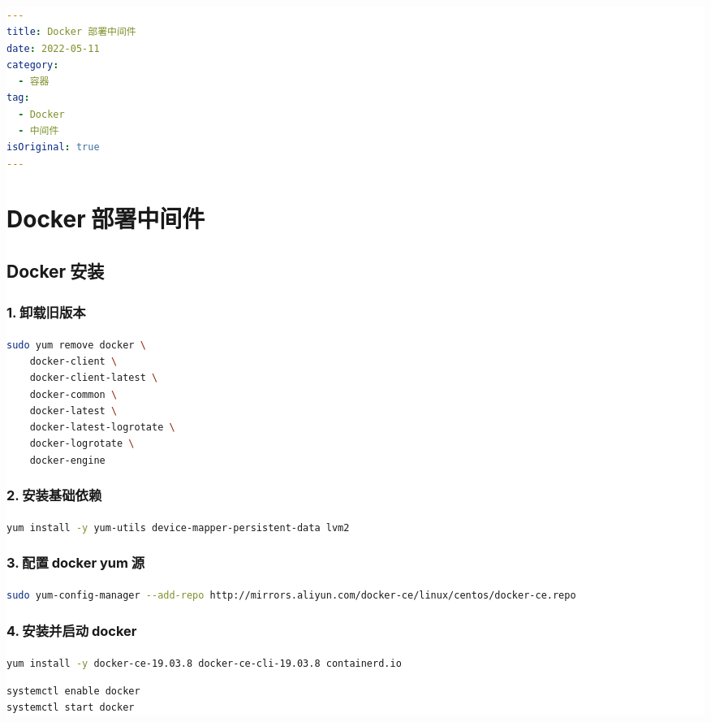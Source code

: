 ```yaml
---
title: Docker 部署中间件
date: 2022-05-11
category:
  - 容器
tag:
  - Docker
  - 中间件
isOriginal: true
---
```


# Docker 部署中间件

## Docker 安装

### 1. 卸载旧版本

```sh
sudo yum remove docker \
	docker-client \
	docker-client-latest \
	docker-common \
	docker-latest \
	docker-latest-logrotate \
	docker-logrotate \
	docker-engine
```

### 2. 安装基础依赖

```sh
yum install -y yum-utils device-mapper-persistent-data lvm2
```

### 3. 配置 docker yum 源

```sh
sudo yum-config-manager --add-repo http://mirrors.aliyun.com/docker-ce/linux/centos/docker-ce.repo
```

### 4. 安装并启动 docker

```sh
yum install -y docker-ce-19.03.8 docker-ce-cli-19.03.8 containerd.io
```

```sh
systemctl enable docker
systemctl start docker
```
